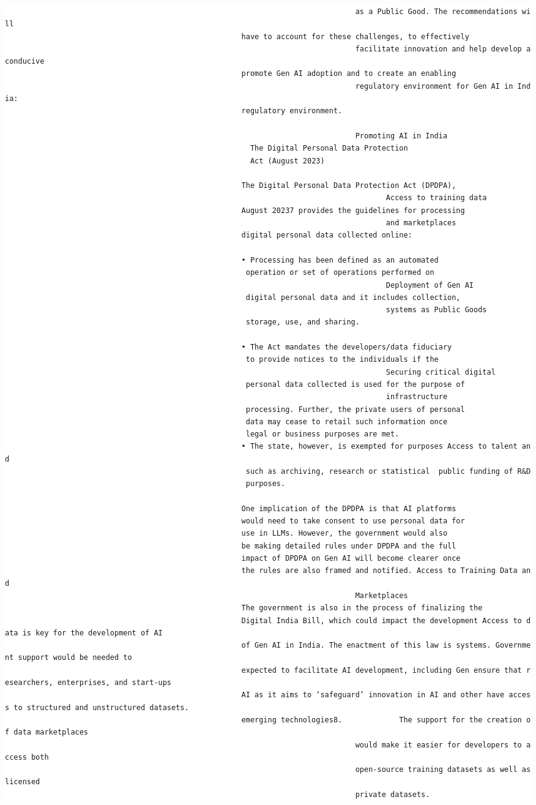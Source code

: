                                                                                     as a Public Good. The recommendations will
                                                          have to account for these challenges, to effectively
                                                                                    facilitate innovation and help develop a conducive
                                                          promote Gen AI adoption and to create an enabling
                                                                                    regulatory environment for Gen AI in India:
                                                          regulatory environment.

                                                                                    Promoting AI in India
                                                            The Digital Personal Data Protection
                                                            Act (August 2023)

                                                          The Digital Personal Data Protection Act (DPDPA),
                                                                                           Access to training data
                                                          August 20237 provides the guidelines for processing
                                                                                           and marketplaces
                                                          digital personal data collected online:

                                                          • Processing has been defined as an automated
                                                           operation or set of operations performed on
                                                                                           Deployment of Gen AI
                                                           digital personal data and it includes collection,
                                                                                           systems as Public Goods
                                                           storage, use, and sharing.

                                                          • The Act mandates the developers/data fiduciary
                                                           to provide notices to the individuals if the
                                                                                           Securing critical digital
                                                           personal data collected is used for the purpose of
                                                                                           infrastructure
                                                           processing. Further, the private users of personal
                                                           data may cease to retail such information once
                                                           legal or business purposes are met.
                                                          • The state, however, is exempted for purposes Access to talent and
                                                           such as archiving, research or statistical  public funding of R&D
                                                           purposes.

                                                          One implication of the DPDPA is that AI platforms
                                                          would need to take consent to use personal data for
                                                          use in LLMs. However, the government would also
                                                          be making detailed rules under DPDPA and the full
                                                          impact of DPDPA on Gen AI will become clearer once
                                                          the rules are also framed and notified. Access to Training Data and
                                                                                    Marketplaces
                                                          The government is also in the process of finalizing the
                                                          Digital India Bill, which could impact the development Access to data is key for the development of AI
                                                          of Gen AI in India. The enactment of this law is systems. Government support would be needed to
                                                          expected to facilitate AI development, including Gen ensure that researchers, enterprises, and start-ups
                                                          AI as it aims to ‘safeguard’ innovation in AI and other have access to structured and unstructured datasets.
                                                          emerging technologies8.             The support for the creation of data marketplaces
                                                                                    would make it easier for developers to access both
                                                                                    open-source training datasets as well as licensed
                                                                                    private datasets.
